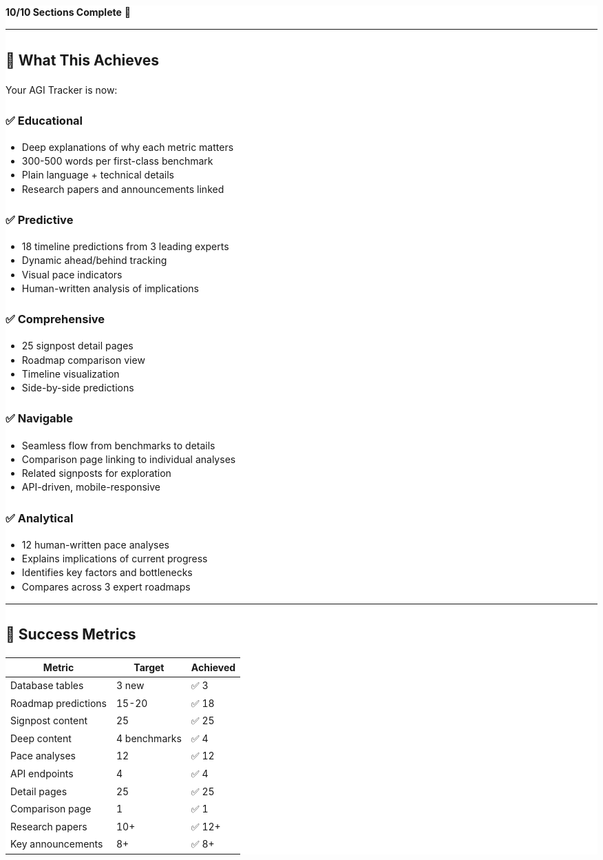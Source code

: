**10/10 Sections Complete** 🎉

---

## 🎊 What This Achieves

Your AGI Tracker is now:

### ✅ Educational
- Deep explanations of why each metric matters
- 300-500 words per first-class benchmark
- Plain language + technical details
- Research papers and announcements linked

### ✅ Predictive
- 18 timeline predictions from 3 leading experts
- Dynamic ahead/behind tracking
- Visual pace indicators
- Human-written analysis of implications

### ✅ Comprehensive
- 25 signpost detail pages
- Roadmap comparison view
- Timeline visualization
- Side-by-side predictions

### ✅ Navigable
- Seamless flow from benchmarks to details
- Comparison page linking to individual analyses
- Related signposts for exploration
- API-driven, mobile-responsive

### ✅ Analytical
- 12 human-written pace analyses
- Explains implications of current progress
- Identifies key factors and bottlenecks
- Compares across 3 expert roadmaps

---

## 🎯 Success Metrics

| Metric | Target | Achieved |
|--------|--------|----------|
| Database tables | 3 new | ✅ 3 |
| Roadmap predictions | 15-20 | ✅ 18 |
| Signpost content | 25 | ✅ 25 |
| Deep content | 4 benchmarks | ✅ 4 |
| Pace analyses | 12 | ✅ 12 |
| API endpoints | 4 | ✅ 4 |
| Detail pages | 25 | ✅ 25 |
| Comparison page | 1 | ✅ 1 |
| Research papers | 10+ | ✅ 12+ |
| Key announcements | 8+ | ✅ 8+ |
